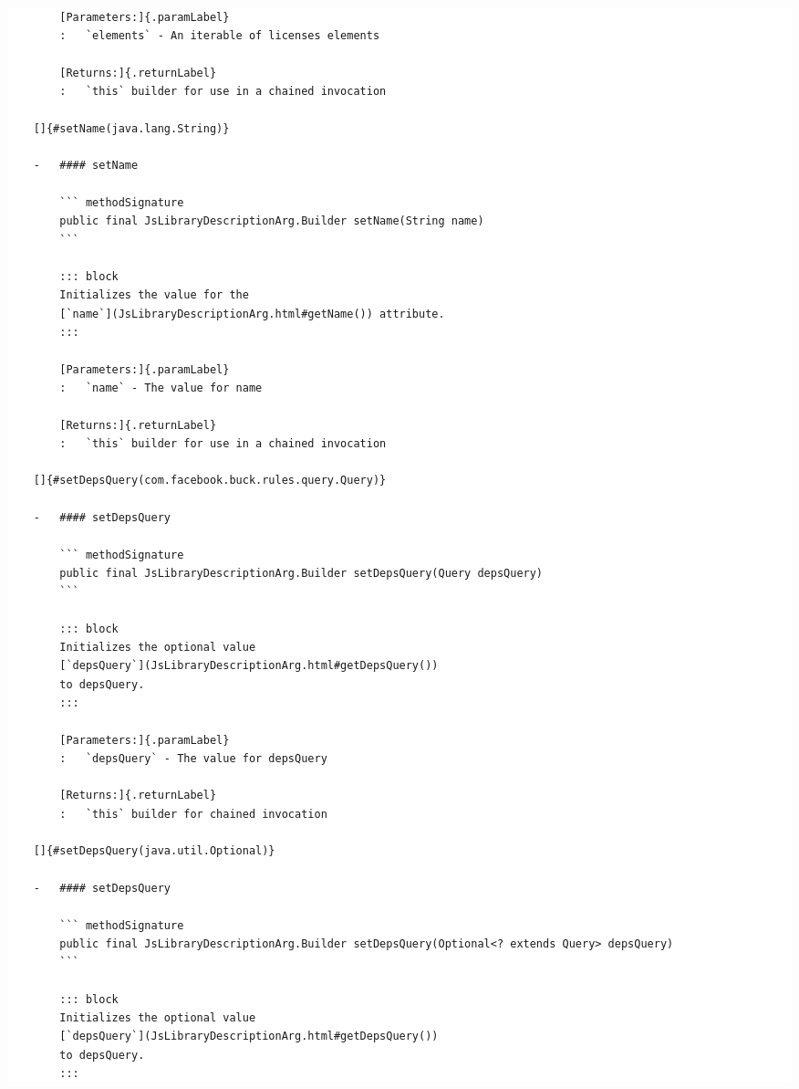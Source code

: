             [Parameters:]{.paramLabel}
            :   `elements` - An iterable of licenses elements

            [Returns:]{.returnLabel}
            :   `this` builder for use in a chained invocation

        []{#setName(java.lang.String)}

        -   #### setName

            ``` methodSignature
            public final JsLibraryDescriptionArg.Builder setName​(String name)
            ```

            ::: block
            Initializes the value for the
            [`name`](JsLibraryDescriptionArg.html#getName()) attribute.
            :::

            [Parameters:]{.paramLabel}
            :   `name` - The value for name

            [Returns:]{.returnLabel}
            :   `this` builder for use in a chained invocation

        []{#setDepsQuery(com.facebook.buck.rules.query.Query)}

        -   #### setDepsQuery

            ``` methodSignature
            public final JsLibraryDescriptionArg.Builder setDepsQuery​(Query depsQuery)
            ```

            ::: block
            Initializes the optional value
            [`depsQuery`](JsLibraryDescriptionArg.html#getDepsQuery())
            to depsQuery.
            :::

            [Parameters:]{.paramLabel}
            :   `depsQuery` - The value for depsQuery

            [Returns:]{.returnLabel}
            :   `this` builder for chained invocation

        []{#setDepsQuery(java.util.Optional)}

        -   #### setDepsQuery

            ``` methodSignature
            public final JsLibraryDescriptionArg.Builder setDepsQuery​(Optional<? extends Query> depsQuery)
            ```

            ::: block
            Initializes the optional value
            [`depsQuery`](JsLibraryDescriptionArg.html#getDepsQuery())
            to depsQuery.
            :::
